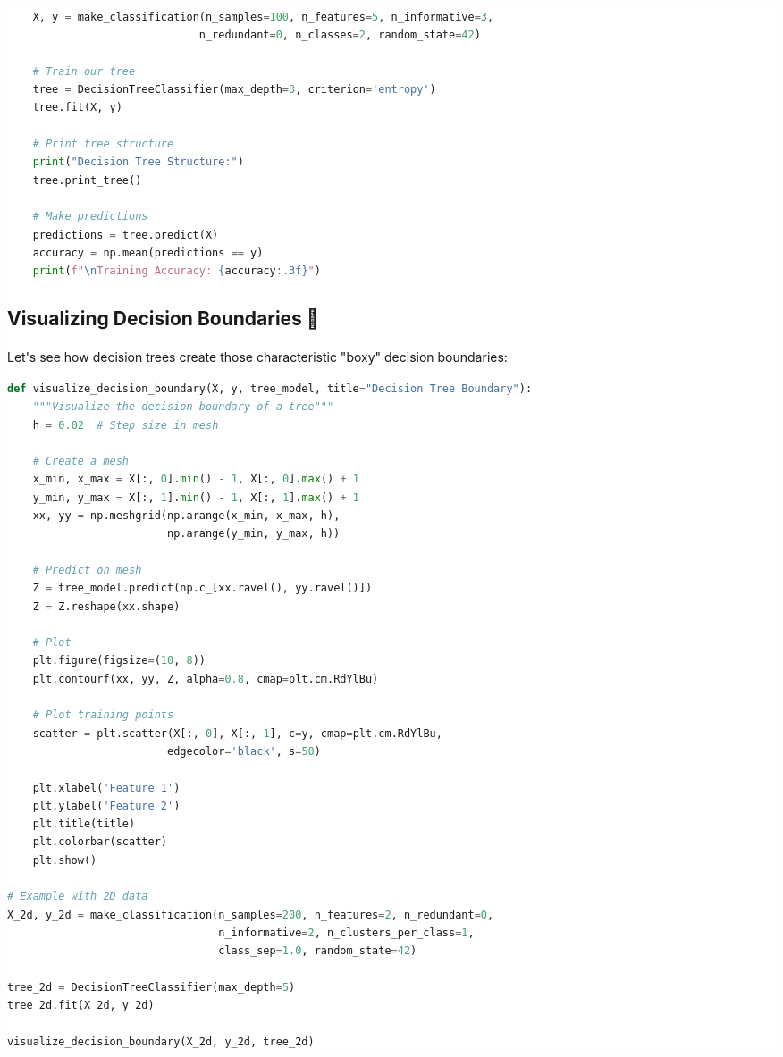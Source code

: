 ```python
    X, y = make_classification(n_samples=100, n_features=5, n_informative=3,
                              n_redundant=0, n_classes=2, random_state=42)
    
    # Train our tree
    tree = DecisionTreeClassifier(max_depth=3, criterion='entropy')
    tree.fit(X, y)
    
    # Print tree structure
    print("Decision Tree Structure:")
    tree.print_tree()
    
    # Make predictions
    predictions = tree.predict(X)
    accuracy = np.mean(predictions == y)
    print(f"\nTraining Accuracy: {accuracy:.3f}")
```

## Visualizing Decision Boundaries 🎨

Let's see how decision trees create those characteristic "boxy" decision boundaries:

```python
def visualize_decision_boundary(X, y, tree_model, title="Decision Tree Boundary"):
    """Visualize the decision boundary of a tree"""
    h = 0.02  # Step size in mesh
    
    # Create a mesh
    x_min, x_max = X[:, 0].min() - 1, X[:, 0].max() + 1
    y_min, y_max = X[:, 1].min() - 1, X[:, 1].max() + 1
    xx, yy = np.meshgrid(np.arange(x_min, x_max, h),
                         np.arange(y_min, y_max, h))
    
    # Predict on mesh
    Z = tree_model.predict(np.c_[xx.ravel(), yy.ravel()])
    Z = Z.reshape(xx.shape)
    
    # Plot
    plt.figure(figsize=(10, 8))
    plt.contourf(xx, yy, Z, alpha=0.8, cmap=plt.cm.RdYlBu)
    
    # Plot training points
    scatter = plt.scatter(X[:, 0], X[:, 1], c=y, cmap=plt.cm.RdYlBu,
                         edgecolor='black', s=50)
    
    plt.xlabel('Feature 1')
    plt.ylabel('Feature 2')
    plt.title(title)
    plt.colorbar(scatter)
    plt.show()

# Example with 2D data
X_2d, y_2d = make_classification(n_samples=200, n_features=2, n_redundant=0,
                                 n_informative=2, n_clusters_per_class=1,
                                 class_sep=1.0, random_state=42)

tree_2d = DecisionTreeClassifier(max_depth=5)
tree_2d.fit(X_2d, y_2d)

visualize_decision_boundary(X_2d, y_2d, tree_2d)
```
